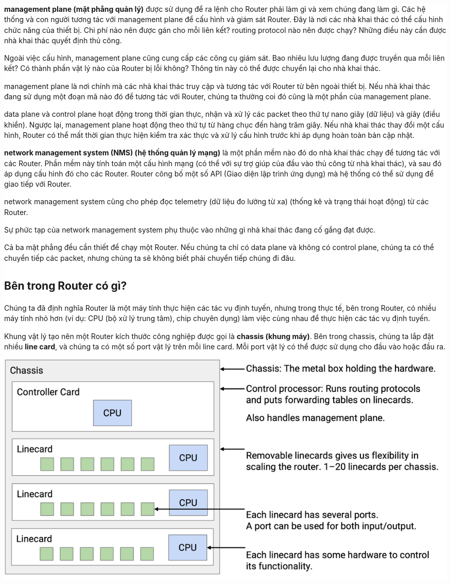 **management plane (mặt phẳng quản lý)** được sử dụng để ra lệnh cho Router phải làm gì và xem chúng đang làm gì. Các hệ thống và con người tương tác với management plane để cấu hình và giám sát Router. Đây là nơi các nhà khai thác có thể cấu hình chức năng của thiết bị. Chi phí nào nên được gán cho mỗi liên kết? routing protocol nào nên được chạy? Những điều này cần được nhà khai thác quyết định thủ công.

Ngoài việc cấu hình, management plane cũng cung cấp các công cụ giám sát. Bao nhiêu lưu lượng đang được truyền qua mỗi liên kết? Có thành phần vật lý nào của Router bị lỗi không? Thông tin này có thể được chuyển lại cho nhà khai thác.

management plane là nơi chính mà các nhà khai thác truy cập và tương tác với Router từ bên ngoài thiết bị. Nếu nhà khai thác đang sử dụng một đoạn mã nào đó để tương tác với Router, chúng ta thường coi đó cũng là một phần của management plane.

data plane và control plane hoạt động trong thời gian thực, nhận và xử lý các packet theo thứ tự nano giây (dữ liệu) và giây (điều khiển). Ngược lại, management plane hoạt động theo thứ tự từ hàng chục đến hàng trăm giây. Nếu nhà khai thác thay đổi một cấu hình, Router có thể mất thời gian thực hiện kiểm tra xác thực và xử lý cấu hình trước khi áp dụng hoàn toàn bản cập nhật.

**network management system (NMS) (hệ thống quản lý mạng)** là một phần mềm nào đó do nhà khai thác chạy để tương tác với các Router. Phần mềm này tính toán một cấu hình mạng (có thể với sự trợ giúp của đầu vào thủ công từ nhà khai thác), và sau đó áp dụng cấu hình đó cho các Router. Router công bố một số API (Giao diện lập trình ứng dụng) mà hệ thống có thể sử dụng để giao tiếp với Router.

network management system cũng cho phép đọc telemetry (dữ liệu đo lường từ xa) (thống kê và trạng thái hoạt động) từ các Router.

Sự phức tạp của network management system phụ thuộc vào những gì nhà khai thác đang cố gắng đạt được.

Cả ba mặt phẳng đều cần thiết để chạy một Router. Nếu chúng ta chỉ có data plane và không có control plane, chúng ta có thể chuyển tiếp các packet, nhưng chúng ta sẽ không biết phải chuyển tiếp chúng đi đâu.

## Bên trong Router có gì?

Chúng ta đã định nghĩa Router là một máy tính thực hiện các tác vụ định tuyến, nhưng trong thực tế, bên trong Router, có nhiều máy tính nhỏ hơn (ví dụ: CPU (bộ xử lý trung tâm), chip chuyên dụng) làm việc cùng nhau để thực hiện các tác vụ định tuyến.

Khung vật lý tạo nên một Router kích thước công nghiệp được gọi là **chassis (khung máy)**. Bên trong chassis, chúng ta lắp đặt nhiều **line card**, và chúng ta có một số port vật lý trên mỗi line card. Mỗi port vật lý có thể được sử dụng cho đầu vào hoặc đầu ra.

<img width="900px" src="../assets/routing/2-118-router1.png">
